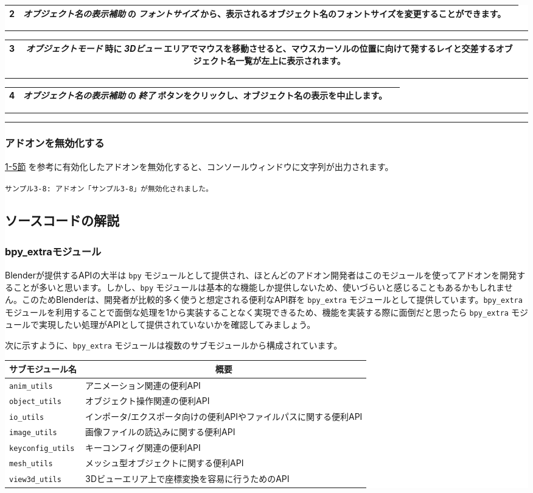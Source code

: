 
<div id="process"></div>

|<div id="box">2</div>|*オブジェクト名の表示補助* の *フォントサイズ* から、表示されるオブジェクト名のフォントサイズを変更することができます。||
|---|---|---|

<div id="process_sep"></div>

---

<div id="process"></div>

|<div id="box">3</div>|*オブジェクトモード* 時に *3Dビュー* エリアでマウスを移動させると、マウスカーソルの位置に向けて発するレイと交差するオブジェクト名一覧が左上に表示されます。||
|---|---|---|

<div id="process_sep"></div>

---


<div id="process"></div>

|<div id="box">4</div>|*オブジェクト名の表示補助* の *終了* ボタンをクリックし、オブジェクト名の表示を中止します。||
|---|---|---|

<div id="process_sep"></div>

---


<div id="process_start_end"></div>

---


### アドオンを無効化する

[1-5節](../chapter_01/05_Install_own_Add-on.md) を参考に有効化したアドオンを無効化すると、コンソールウィンドウに文字列が出力されます。

```sh
サンプル3-8: アドオン「サンプル3-8」が無効化されました。
```



## ソースコードの解説



### bpy_extraモジュール

Blenderが提供するAPIの大半は ```bpy``` モジュールとして提供され、ほとんどのアドオン開発者はこのモジュールを使ってアドオンを開発することが多いと思います。しかし、```bpy``` モジュールは基本的な機能しか提供しないため、使いづらいと感じることもあるかもしれません。このためBlenderは、開発者が比較的多く使うと想定される便利なAPI群を ```bpy_extra``` モジュールとして提供しています。```bpy_extra``` モジュールを利用することで面倒な処理を1から実装することなく実現できるため、機能を実装する際に面倒だと思ったら ```bpy_extra``` モジュールで実現したい処理がAPIとして提供されていないかを確認してみましょう。

次に示すように、```bpy_extra``` モジュールは複数のサブモジュールから構成されています。

|サブモジュール名|概要|
|---|---|
|```anim_utils```|アニメーション関連の便利API|
|```object_utils```|オブジェクト操作関連の便利API|
|```io_utils```|インポータ/エクスポータ向けの便利APIやファイルパスに関する便利API|
|```image_utils```|画像ファイルの読込みに関する便利API|
|```keyconfig_utils```|キーコンフィグ関連の便利API|
|```mesh_utils```|メッシュ型オブジェクトに関する便利API|
|```view3d_utils```|3Dビューエリア上で座標変換を容易に行うためのAPI|
